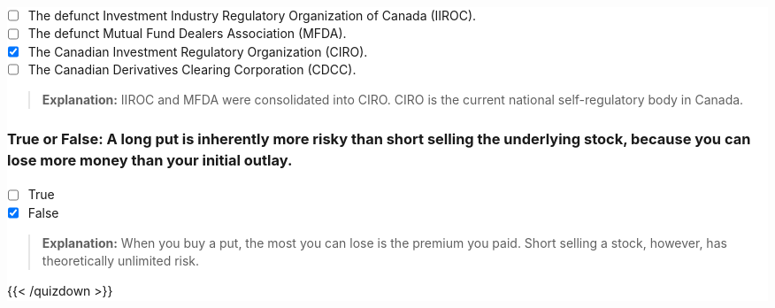 - [ ] The defunct Investment Industry Regulatory Organization of Canada (IIROC).
- [ ] The defunct Mutual Fund Dealers Association (MFDA).
- [x] The Canadian Investment Regulatory Organization (CIRO).
- [ ] The Canadian Derivatives Clearing Corporation (CDCC).

> **Explanation:** IIROC and MFDA were consolidated into CIRO. CIRO is the current national self-regulatory body in Canada.

### True or False: A long put is inherently more risky than short selling the underlying stock, because you can lose more money than your initial outlay.

- [ ] True
- [x] False

> **Explanation:** When you buy a put, the most you can lose is the premium you paid. Short selling a stock, however, has theoretically unlimited risk.

{{< /quizdown >}}
